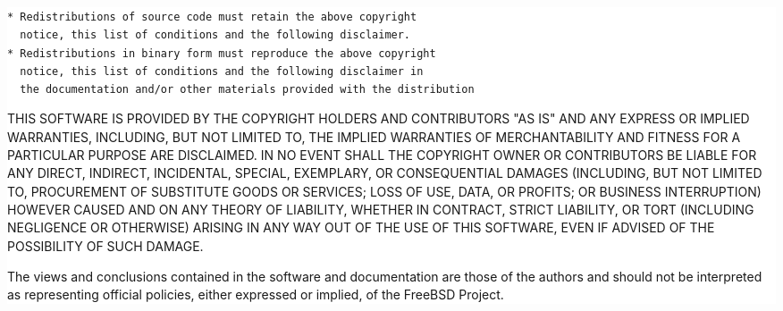     * Redistributions of source code must retain the above copyright
      notice, this list of conditions and the following disclaimer.
    * Redistributions in binary form must reproduce the above copyright
      notice, this list of conditions and the following disclaimer in
      the documentation and/or other materials provided with the distribution

THIS SOFTWARE IS PROVIDED BY THE COPYRIGHT HOLDERS AND CONTRIBUTORS "AS IS" AND ANY EXPRESS OR IMPLIED WARRANTIES, INCLUDING, BUT NOT LIMITED TO, THE IMPLIED WARRANTIES OF MERCHANTABILITY AND FITNESS FOR A PARTICULAR PURPOSE ARE DISCLAIMED. IN NO EVENT SHALL THE COPYRIGHT OWNER OR CONTRIBUTORS BE LIABLE FOR ANY DIRECT, INDIRECT, INCIDENTAL, SPECIAL, EXEMPLARY, OR CONSEQUENTIAL DAMAGES (INCLUDING, BUT NOT LIMITED TO, PROCUREMENT OF SUBSTITUTE GOODS OR SERVICES; LOSS OF USE, DATA, OR PROFITS; OR BUSINESS INTERRUPTION) HOWEVER CAUSED AND ON ANY THEORY OF LIABILITY, WHETHER IN CONTRACT, STRICT LIABILITY, OR TORT (INCLUDING NEGLIGENCE OR OTHERWISE) ARISING IN ANY WAY OUT OF THE USE OF THIS SOFTWARE, EVEN IF ADVISED OF THE POSSIBILITY OF SUCH DAMAGE.  

The views and conclusions contained in the software and documentation are those of the authors and should not be interpreted as representing official policies, either expressed or implied, of the FreeBSD Project.  
